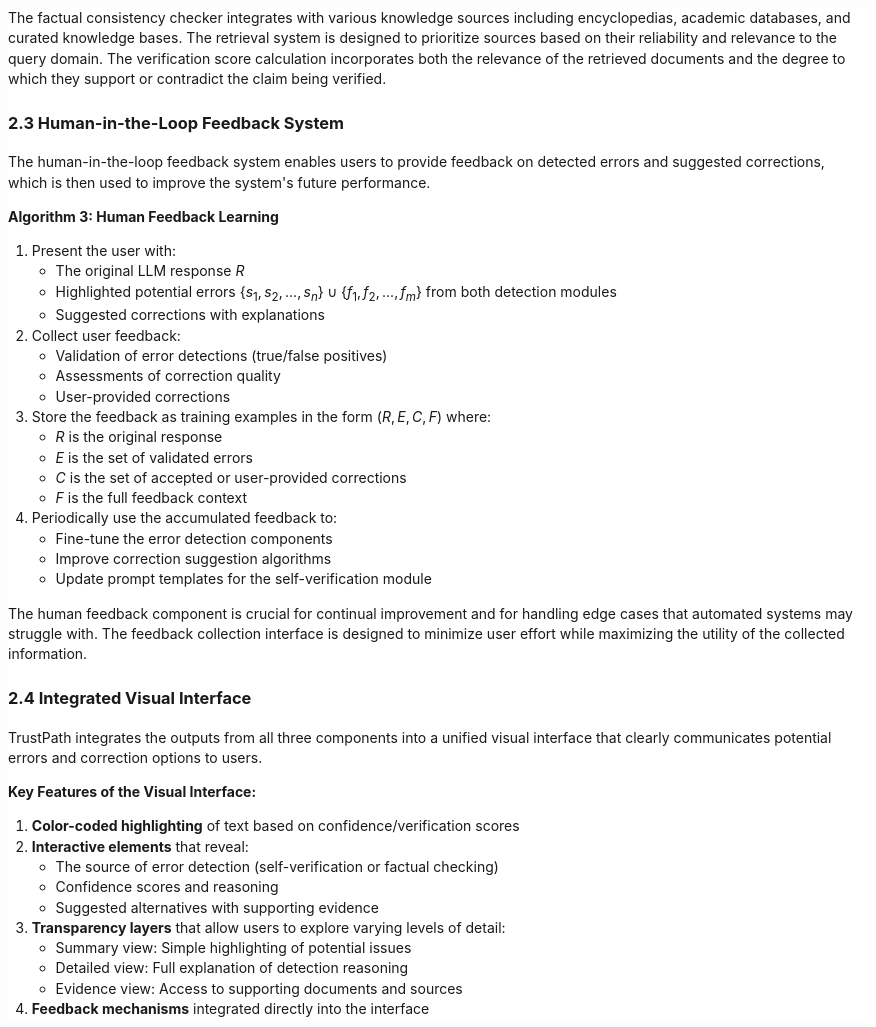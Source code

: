 The factual consistency checker integrates with various knowledge sources including encyclopedias, academic databases, and curated knowledge bases. The retrieval system is designed to prioritize sources based on their reliability and relevance to the query domain. The verification score calculation incorporates both the relevance of the retrieved documents and the degree to which they support or contradict the claim being verified.

### 2.3 Human-in-the-Loop Feedback System

The human-in-the-loop feedback system enables users to provide feedback on detected errors and suggested corrections, which is then used to improve the system's future performance.

**Algorithm 3: Human Feedback Learning**

1. Present the user with:
   - The original LLM response $R$
   - Highlighted potential errors $\{s_1, s_2, ..., s_n\} \cup \{f_1, f_2, ..., f_m\}$ from both detection modules
   - Suggested corrections with explanations
2. Collect user feedback:
   - Validation of error detections (true/false positives)
   - Assessments of correction quality
   - User-provided corrections
3. Store the feedback as training examples in the form $(R, E, C, F)$ where:
   - $R$ is the original response
   - $E$ is the set of validated errors
   - $C$ is the set of accepted or user-provided corrections
   - $F$ is the full feedback context
4. Periodically use the accumulated feedback to:
   - Fine-tune the error detection components
   - Improve correction suggestion algorithms
   - Update prompt templates for the self-verification module

The human feedback component is crucial for continual improvement and for handling edge cases that automated systems may struggle with. The feedback collection interface is designed to minimize user effort while maximizing the utility of the collected information.

### 2.4 Integrated Visual Interface

TrustPath integrates the outputs from all three components into a unified visual interface that clearly communicates potential errors and correction options to users.

**Key Features of the Visual Interface:**

1. **Color-coded highlighting** of text based on confidence/verification scores
2. **Interactive elements** that reveal:
   - The source of error detection (self-verification or factual checking)
   - Confidence scores and reasoning
   - Suggested alternatives with supporting evidence
3. **Transparency layers** that allow users to explore varying levels of detail:
   - Summary view: Simple highlighting of potential issues
   - Detailed view: Full explanation of detection reasoning
   - Evidence view: Access to supporting documents and sources
4. **Feedback mechanisms** integrated directly into the interface

